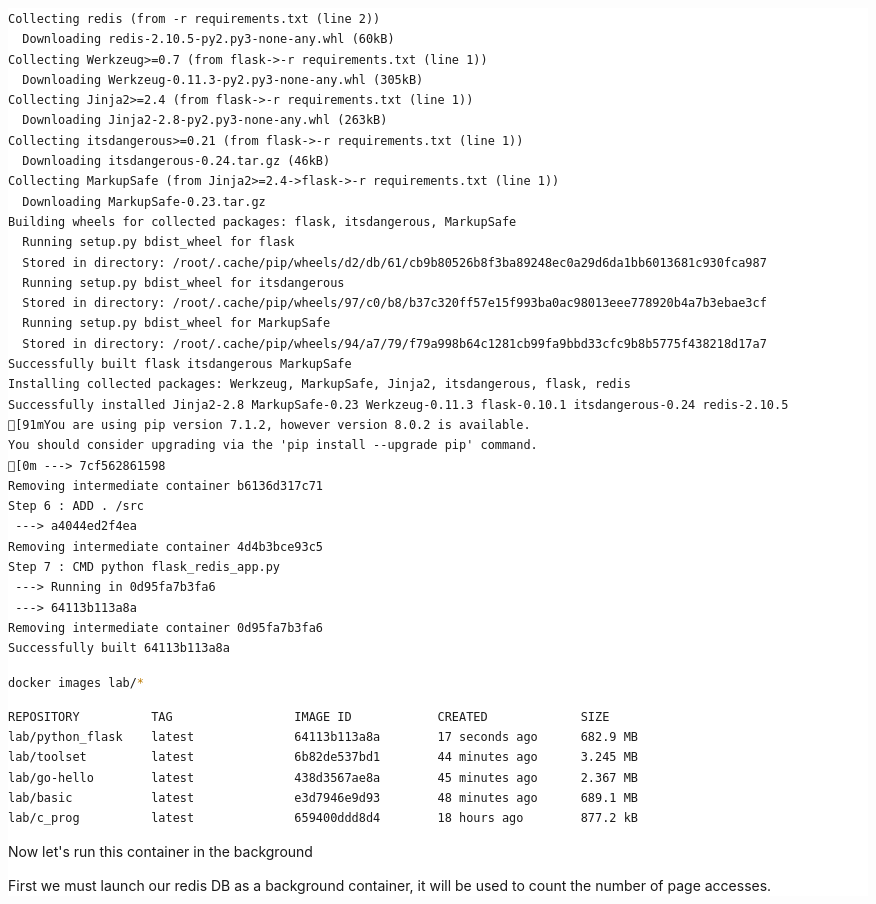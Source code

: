     Collecting redis (from -r requirements.txt (line 2))
      Downloading redis-2.10.5-py2.py3-none-any.whl (60kB)
    Collecting Werkzeug>=0.7 (from flask->-r requirements.txt (line 1))
      Downloading Werkzeug-0.11.3-py2.py3-none-any.whl (305kB)
    Collecting Jinja2>=2.4 (from flask->-r requirements.txt (line 1))
      Downloading Jinja2-2.8-py2.py3-none-any.whl (263kB)
    Collecting itsdangerous>=0.21 (from flask->-r requirements.txt (line 1))
      Downloading itsdangerous-0.24.tar.gz (46kB)
    Collecting MarkupSafe (from Jinja2>=2.4->flask->-r requirements.txt (line 1))
      Downloading MarkupSafe-0.23.tar.gz
    Building wheels for collected packages: flask, itsdangerous, MarkupSafe
      Running setup.py bdist_wheel for flask
      Stored in directory: /root/.cache/pip/wheels/d2/db/61/cb9b80526b8f3ba89248ec0a29d6da1bb6013681c930fca987
      Running setup.py bdist_wheel for itsdangerous
      Stored in directory: /root/.cache/pip/wheels/97/c0/b8/b37c320ff57e15f993ba0ac98013eee778920b4a7b3ebae3cf
      Running setup.py bdist_wheel for MarkupSafe
      Stored in directory: /root/.cache/pip/wheels/94/a7/79/f79a998b64c1281cb99fa9bbd33cfc9b8b5775f438218d17a7
    Successfully built flask itsdangerous MarkupSafe
    Installing collected packages: Werkzeug, MarkupSafe, Jinja2, itsdangerous, flask, redis
    Successfully installed Jinja2-2.8 MarkupSafe-0.23 Werkzeug-0.11.3 flask-0.10.1 itsdangerous-0.24 redis-2.10.5
    [91mYou are using pip version 7.1.2, however version 8.0.2 is available.
    You should consider upgrading via the 'pip install --upgrade pip' command.
    [0m ---> 7cf562861598
    Removing intermediate container b6136d317c71
    Step 6 : ADD . /src
     ---> a4044ed2f4ea
    Removing intermediate container 4d4b3bce93c5
    Step 7 : CMD python flask_redis_app.py
     ---> Running in 0d95fa7b3fa6
     ---> 64113b113a8a
    Removing intermediate container 0d95fa7b3fa6
    Successfully built 64113b113a8a



```bash
docker images lab/*
```

    REPOSITORY          TAG                 IMAGE ID            CREATED             SIZE
    lab/python_flask    latest              64113b113a8a        17 seconds ago      682.9 MB
    lab/toolset         latest              6b82de537bd1        44 minutes ago      3.245 MB
    lab/go-hello        latest              438d3567ae8a        45 minutes ago      2.367 MB
    lab/basic           latest              e3d7946e9d93        48 minutes ago      689.1 MB
    lab/c_prog          latest              659400ddd8d4        18 hours ago        877.2 kB


Now let's run this container in the background

First we must launch our redis DB as a background container, it will be used to count the number of page accesses.
